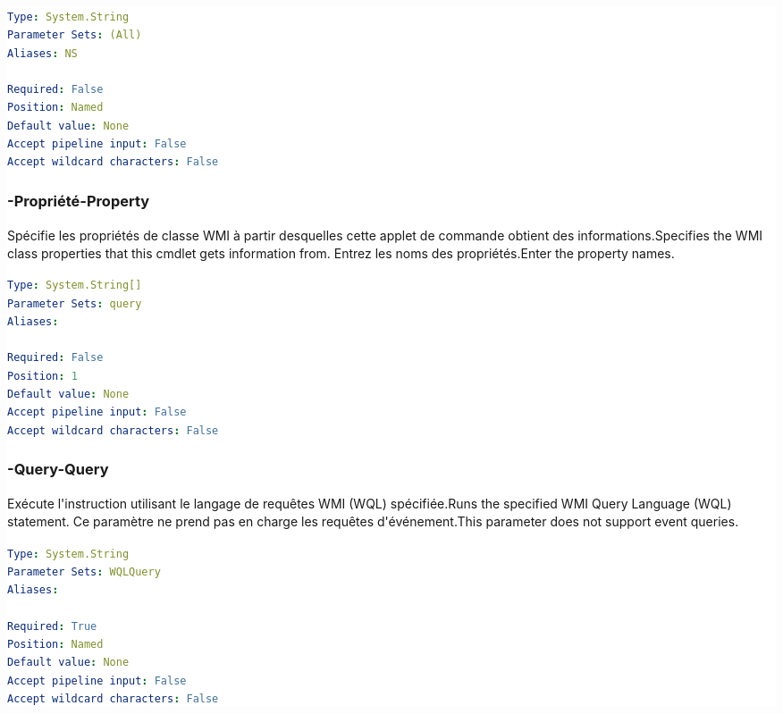 ```yaml
Type: System.String
Parameter Sets: (All)
Aliases: NS

Required: False
Position: Named
Default value: None
Accept pipeline input: False
Accept wildcard characters: False
```

### <span data-ttu-id="8f81a-234">-Propriété</span><span class="sxs-lookup"><span data-stu-id="8f81a-234">-Property</span></span>

<span data-ttu-id="8f81a-235">Spécifie les propriétés de classe WMI à partir desquelles cette applet de commande obtient des informations.</span><span class="sxs-lookup"><span data-stu-id="8f81a-235">Specifies the WMI class properties that this cmdlet gets information from.</span></span> <span data-ttu-id="8f81a-236">Entrez les noms des propriétés.</span><span class="sxs-lookup"><span data-stu-id="8f81a-236">Enter the property names.</span></span>

```yaml
Type: System.String[]
Parameter Sets: query
Aliases:

Required: False
Position: 1
Default value: None
Accept pipeline input: False
Accept wildcard characters: False
```

### <span data-ttu-id="8f81a-237">-Query</span><span class="sxs-lookup"><span data-stu-id="8f81a-237">-Query</span></span>

<span data-ttu-id="8f81a-238">Exécute l'instruction utilisant le langage de requêtes WMI (WQL) spécifiée.</span><span class="sxs-lookup"><span data-stu-id="8f81a-238">Runs the specified WMI Query Language (WQL) statement.</span></span> <span data-ttu-id="8f81a-239">Ce paramètre ne prend pas en charge les requêtes d'événement.</span><span class="sxs-lookup"><span data-stu-id="8f81a-239">This parameter does not support event queries.</span></span>

```yaml
Type: System.String
Parameter Sets: WQLQuery
Aliases:

Required: True
Position: Named
Default value: None
Accept pipeline input: False
Accept wildcard characters: False
```
